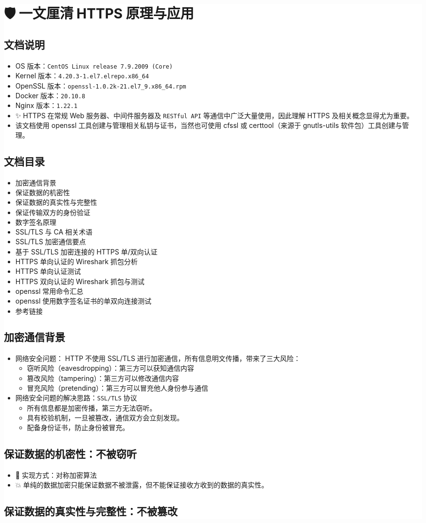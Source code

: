 # 🛡 一文厘清 HTTPS 原理与应用

## 文档说明

- OS 版本：`CentOS Linux release 7.9.2009 (Core)`
- Kernel 版本：`4.20.3-1.el7.elrepo.x86_64`
- OpenSSL 版本：`openssl-1.0.2k-21.el7_9.x86_64.rpm`
- Docker 版本：`20.10.8`
- Nginx 版本：`1.22.1`
- ✨ HTTPS 在常规 Web 服务器、中间件服务器及 `RESTful API` 等通信中广泛大量使用，因此理解 HTTPS 及相关概念显得尤为重要。
- 该文档使用 openssl 工具创建与管理相关私钥与证书，当然也可使用 cfssl 或 certtool（来源于 gnutls-utils 软件包）工具创建与管理。

## 文档目录

- 加密通信背景
- 保证数据的机密性
- 保证数据的真实性与完整性
- 保证传输双方的身份验证
- 数字签名原理
- SSL/TLS 与 CA 相关术语
- SSL/TLS 加密通信要点
- 基于 SSL/TLS 加密连接的 HTTPS 单/双向认证
- HTTPS 单向认证的 Wireshark 抓包分析
- HTTPS 单向认证测试
- HTTPS 双向认证的 Wireshark 抓包与测试
- openssl 常用命令汇总
- openssl 使用数字签名证书的单双向连接测试
- 参考链接

## 加密通信背景

- 网络安全问题：
  HTTP 不使用 SSL/TLS 进行加密通信，所有信息明文传播，带来了三大风险：
  - 窃听风险（eavesdropping）：第三方可以获知通信内容
  - 篡改风险（tampering）：第三方可以修改通信内容
  - 冒充风险（pretending）：第三方可以冒充他人身份参与通信
- 网络安全问题的解决思路：`SSL/TLS` 协议 
  - 所有信息都是加密传播，第三方无法窃听。
  - 具有校验机制，一旦被篡改，通信双方会立刻发现。
  - 配备身份证书，防止身份被冒充。

## 保证数据的机密性：不被窃听

- 🧬 实现方式：对称加密算法
- 💥 单纯的数据加密只能保证数据不被泄露，但不能保证接收方收到的数据的真实性。

## 保证数据的真实性与完整性：不被篡改
